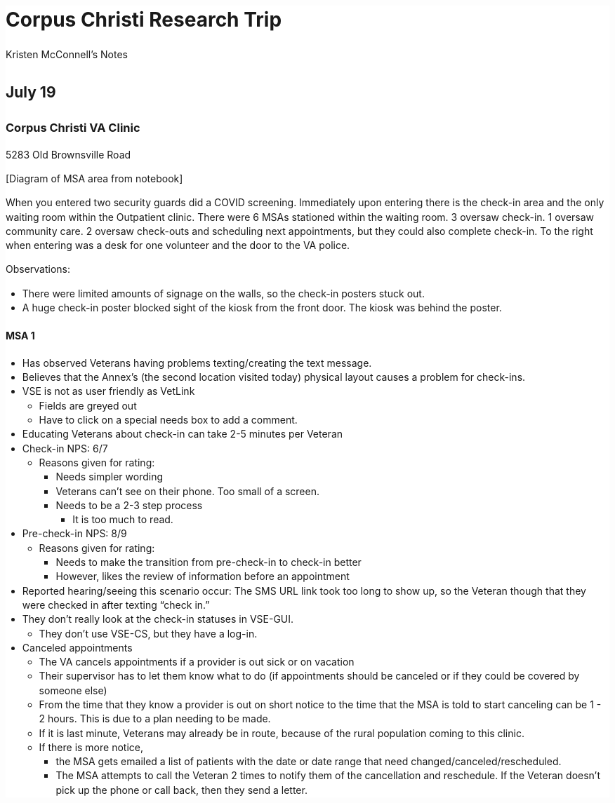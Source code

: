 # Corpus Christi Research Trip 
Kristen McConnell’s Notes

## July 19

### Corpus Christi VA Clinic
5283 Old Brownsville Road

[Diagram of MSA area from notebook]

When you entered two security guards did a COVID screening. Immediately upon entering there is the check-in area and the only waiting room within the Outpatient clinic. There were 6 MSAs stationed within the waiting room. 3 oversaw check-in. 1 oversaw community care. 2 oversaw check-outs and scheduling next appointments, but they could also complete check-in. To the right when entering was a desk for one volunteer and the door to the VA police.

Observations:
- There were limited amounts of signage on the walls, so the check-in posters stuck out.
- A huge check-in poster blocked sight of the kiosk from the front door. The kiosk was behind the poster. 

#### MSA 1
- Has observed Veterans having problems texting/creating the text message. 
- Believes that the Annex’s (the second location visited today) physical layout causes a problem for check-ins. 
- VSE is not as user friendly as VetLink
  - Fields are greyed out 
  - Have to click on a special needs box to add a comment.
- Educating Veterans about check-in can take 2-5 minutes per Veteran
- Check-in NPS: 6/7
  - Reasons given for rating:
    - Needs simpler wording
    - Veterans can’t see on their phone. Too small of a screen.
    - Needs to be a 2-3 step process
      - It is too much to read.
- Pre-check-in NPS: 8/9
  - Reasons given for rating:
    - Needs to make the transition from pre-check-in to check-in better
    - However, likes the review of information before an appointment
- Reported hearing/seeing this scenario occur: The SMS URL link took too long to show up, so the Veteran though that they were checked in after texting “check in.”
- They don’t really look at the check-in statuses in VSE-GUI.
  - They don’t use VSE-CS, but they have a log-in.
- Canceled appointments
  - The VA cancels appointments if a provider is out sick or on vacation
  - Their supervisor has to let them know what to do (if appointments should be canceled or if they could be covered by someone else)
  - From the time that they know a provider is out on short notice to the time that the MSA is told to start canceling can be 1 - 2 hours. This is due to a plan needing to be made. 
  - If it is last minute, Veterans may already be in route, because of the rural population coming to this clinic.
  - If there is more notice, 
    - the MSA gets emailed a list of patients with the date or date range that need changed/canceled/rescheduled.
    - The MSA attempts to call the Veteran 2 times to notify them of the cancellation and reschedule. If the Veteran doesn’t pick up the phone or call back, then they send a letter.
